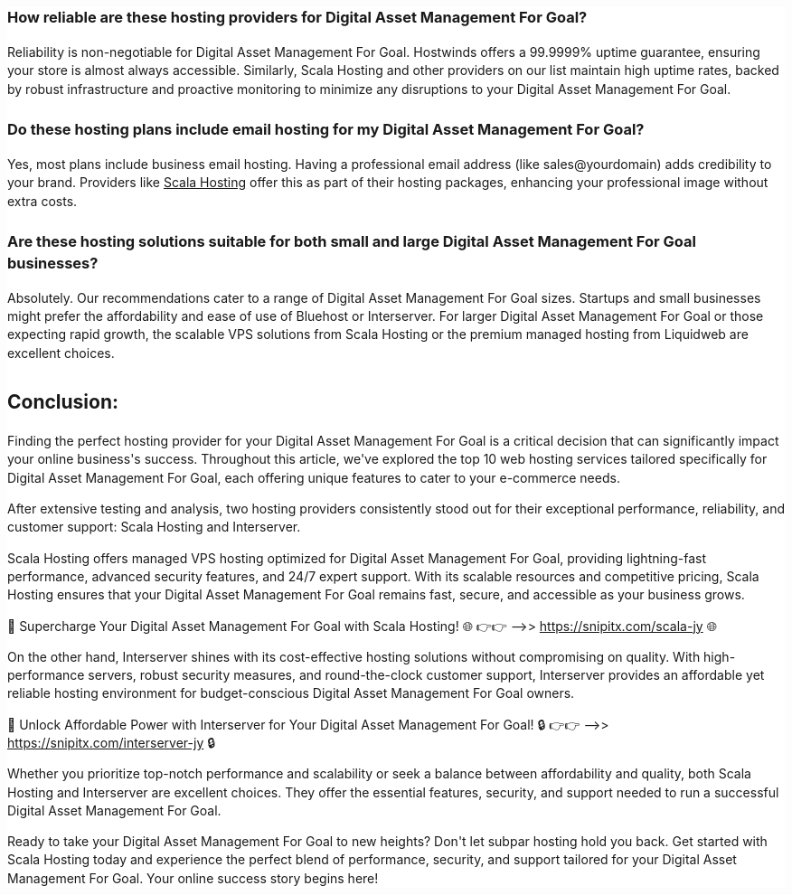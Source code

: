 ### How reliable are these hosting providers for Digital Asset Management For Goal? 
Reliability is non-negotiable for Digital Asset Management For Goal. Hostwinds offers a 99.9999% uptime guarantee, ensuring your store is almost always accessible. Similarly, Scala Hosting and other providers on our list maintain high uptime rates, backed by robust infrastructure and proactive monitoring to minimize any disruptions to your Digital Asset Management For Goal.

### Do these hosting plans include email hosting for my Digital Asset Management For Goal? 
Yes, most plans include business email hosting. Having a professional email address (like sales@yourdomain) adds credibility to your brand. Providers like [Scala Hosting](https://snipitx.com/scala-jy) offer this as part of their hosting packages, enhancing your professional image without extra costs.

### Are these hosting solutions suitable for both small and large Digital Asset Management For Goal businesses? 
Absolutely. Our recommendations cater to a range of Digital Asset Management For Goal sizes. Startups and small businesses might prefer the affordability and ease of use of Bluehost or Interserver. For larger Digital Asset Management For Goal or those expecting rapid growth, the scalable VPS solutions from Scala Hosting or the premium managed hosting from Liquidweb are excellent choices.

## Conclusion:

Finding the perfect hosting provider for your Digital Asset Management For Goal is a critical decision that can significantly impact your online business's success. Throughout this article, we've explored the top 10 web hosting services tailored specifically for Digital Asset Management For Goal, each offering unique features to cater to your e-commerce needs.

After extensive testing and analysis, two hosting providers consistently stood out for their exceptional performance, reliability, and customer support: Scala Hosting and Interserver.

Scala Hosting offers managed VPS hosting optimized for Digital Asset Management For Goal, providing lightning-fast performance, advanced security features, and 24/7 expert support. With its scalable resources and competitive pricing, Scala Hosting ensures that your Digital Asset Management For Goal remains fast, secure, and accessible as your business grows.

🚀 Supercharge Your Digital Asset Management For Goal with Scala Hosting! 🌐
👉👉 -->> https://snipitx.com/scala-jy 🌐

On the other hand, Interserver shines with its cost-effective hosting solutions without compromising on quality. With high-performance servers, robust security measures, and round-the-clock customer support, Interserver provides an affordable yet reliable hosting environment for budget-conscious Digital Asset Management For Goal owners.

💸 Unlock Affordable Power with Interserver for Your Digital Asset Management For Goal! 🔒
👉👉 -->> https://snipitx.com/interserver-jy 🔒

Whether you prioritize top-notch performance and scalability or seek a balance between affordability and quality, both Scala Hosting and Interserver are excellent choices. They offer the essential features, security, and support needed to run a successful Digital Asset Management For Goal.

Ready to take your Digital Asset Management For Goal to new heights? Don't let subpar hosting hold you back. Get started with Scala Hosting today and experience the perfect blend of performance, security, and support tailored for your Digital Asset Management For Goal. Your online success story begins here!
